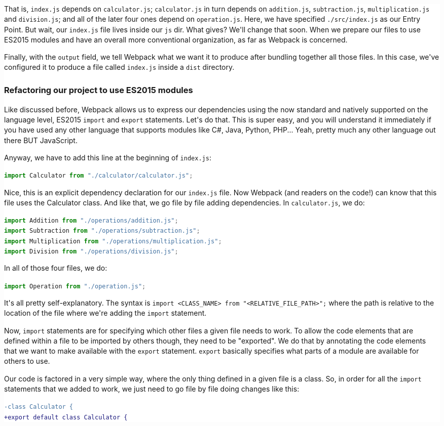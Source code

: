 
That is, `index.js` depends on `calculator.js`; `calculator.js` in turn depends on `addition.js`, `subtraction.js`, `multiplication.js` and `division.js`; and all of the later four ones depend on `operation.js`. Here, we have specified `./src/index.js` as our Entry Point. But wait, our `index.js` file lives inside our `js` dir. What gives? We'll change that soon. When we prepare our files to use ES2015 modules and have an overall more conventional organization, as far as Webpack is concerned.

Finally, with the `output` field, we tell Webpack what we want it to produce after bundling together all those files. In this case, we've configured it to produce a file called `index.js` inside a `dist` directory.

### Refactoring our project to use ES2015 modules

Like discussed before, Webpack allows us to express our dependencies using the now standard and natively supported on the language level, ES2015 `import` and `export` statements. Let's do that. This is super easy, and you will understand it immediately if you have used any other language that supports modules like C#, Java, Python, PHP... Yeah, pretty much any other language out there BUT JavaScript.

Anyway, we have to add this line at the beginning of `index.js`:

```js
import Calculator from "./calculator/calculator.js";
```

Nice, this is an explicit dependency declaration for our `index.js` file. Now Webpack (and readers on the code!) can know that this file uses the Calculator class. And like that, we go file by file adding dependencies. In `calculator.js`, we do:

```js
import Addition from "./operations/addition.js";
import Subtraction from "./operations/subtraction.js";
import Multiplication from "./operations/multiplication.js";
import Division from "./operations/division.js";
```

In all of those four files, we do:

```js
import Operation from "./operation.js";
```

It's all pretty self-explanatory. The syntax is `import <CLASS_NAME> from "<RELATIVE_FILE_PATH>";` where the path is relative to the location of the file where we're adding the `import` statement.

Now, `import` statements are for specifying which other files a given file needs to work. To allow the code elements that are defined within a file to be imported by others though, they need to be "exported". We do that by annotating the code elements that we want to make available with the `export` statement. `export` basically specifies what parts of a module are available for others to use.

Our code is factored in a very simple way, where the only thing defined in a given file is a class. So, in order for all the `import` statements that we added to work, we just need to go file by file doing changes like this:

```diff
-class Calculator {
+export default class Calculator {
```
